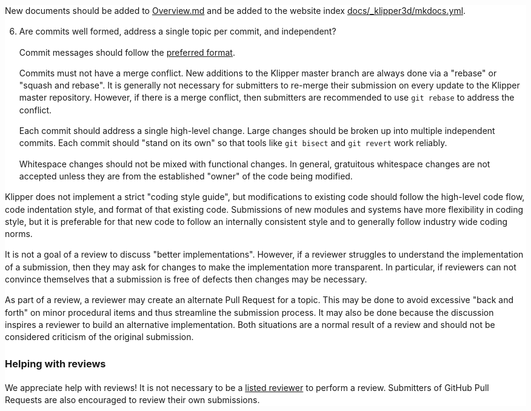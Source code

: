    New documents should be added to [Overview.md](Overview.md) and be
   added to the website index
   [docs/_klipper3d/mkdocs.yml](../docs/_klipper3d/mkdocs.yml).

6. Are commits well formed, address a single topic per commit, and
   independent?

   Commit messages should follow the
   [preferred format](#format-of-commit-messages).

   Commits must not have a merge conflict. New additions to the
   Klipper master branch are always done via a "rebase" or "squash and
   rebase". It is generally not necessary for submitters to re-merge
   their submission on every update to the Klipper master repository.
   However, if there is a merge conflict, then submitters are
   recommended to use `git rebase` to address the conflict.

   Each commit should address a single high-level change. Large
   changes should be broken up into multiple independent commits. Each
   commit should "stand on its own" so that tools like `git bisect`
   and `git revert` work reliably.

   Whitespace changes should not be mixed with functional changes. In
   general, gratuitous whitespace changes are not accepted unless they
   are from the established "owner" of the code being modified.

Klipper does not implement a strict "coding style guide", but
modifications to existing code should follow the high-level code flow,
code indentation style, and format of that existing code. Submissions
of new modules and systems have more flexibility in coding style, but
it is preferable for that new code to follow an internally consistent
style and to generally follow industry wide coding norms.

It is not a goal of a review to discuss "better implementations".
However, if a reviewer struggles to understand the implementation of a
submission, then they may ask for changes to make the implementation
more transparent. In particular, if reviewers can not convince
themselves that a submission is free of defects then changes may be
necessary.

As part of a review, a reviewer may create an alternate Pull Request
for a topic. This may be done to avoid excessive "back and forth" on
minor procedural items and thus streamline the submission process. It
may also be done because the discussion inspires a reviewer to build
an alternative implementation. Both situations are a normal result of
a review and should not be considered criticism of the original
submission.

### Helping with reviews

We appreciate help with reviews! It is not necessary to be a
[listed reviewer](#reviewers) to perform a review. Submitters of
GitHub Pull Requests are also encouraged to review their own
submissions.
